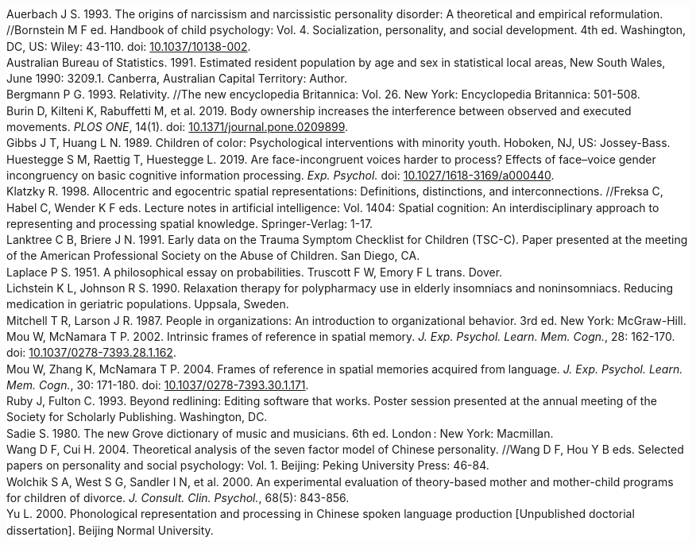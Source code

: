   <div class="csl-entry">Auerbach J S. 1993. The origins of narcissism and narcissistic personality disorder: A theoretical and empirical reformulation. //Bornstein M F ed. Handbook of child psychology: Vol. 4. Socialization, personality, and social development. 4th ed. Washington, DC, US: Wiley: 43-110. doi: <a href="https://doi.org/10.1037/10138-002">10.1037/10138-002</a>.</div>
  <div class="csl-entry">Australian Bureau of Statistics. 1991. Estimated resident population by age and sex in statistical local areas, New South Wales, June 1990: 3209.1. Canberra, Australian Capital Territory: Author.</div>
  <div class="csl-entry">Bergmann P G. 1993. Relativity. //The new encyclopedia Britannica: Vol. 26. New York: Encyclopedia Britannica: 501-508.</div>
  <div class="csl-entry">Burin D, Kilteni K, Rabuffetti M, et al. 2019. Body ownership increases the interference between observed and executed movements. <i>PLOS ONE</i>, 14(1). doi: <a href="https://doi.org/10.1371/journal.pone.0209899">10.1371/journal.pone.0209899</a>.</div>
  <div class="csl-entry">Gibbs J T, Huang L N. 1989. Children of color: Psychological interventions with minority youth. Hoboken, NJ, US: Jossey-Bass.</div>
  <div class="csl-entry">Huestegge S M, Raettig T, Huestegge L. 2019. Are face-incongruent voices harder to process? Effects of face–voice gender incongruency on basic cognitive information processing. <i>Exp. Psychol.</i> doi: <a href="https://doi.org/10.1027/1618-3169/a000440">10.1027/1618-3169/a000440</a>.</div>
  <div class="csl-entry">Klatzky R. 1998. Allocentric and egocentric spatial representations: Definitions, distinctions, and interconnections. //Freksa C, Habel C, Wender K F eds. Lecture notes in artificial intelligence: Vol. 1404: Spatial cognition: An interdisciplinary approach to representing and processing spatial knowledge. Springer-Verlag: 1-17.</div>
  <div class="csl-entry">Lanktree C B, Briere J N. 1991. Early data on the Trauma Symptom Checklist for Children (TSC-C). Paper presented at the meeting of the American Professional Society on the Abuse of Children. San Diego, CA.</div>
  <div class="csl-entry">Laplace P S. 1951. A philosophical essay on probabilities. Truscott F W, Emory F L trans. Dover.</div>
  <div class="csl-entry">Lichstein K L, Johnson R S. 1990. Relaxation therapy for polypharmacy use in elderly insomniacs and noninsomniacs. Reducing medication in geriatric populations. Uppsala, Sweden.</div>
  <div class="csl-entry">Mitchell T R, Larson J R. 1987. People in organizations: An introduction to organizational behavior. 3rd ed. New York: McGraw-Hill.</div>
  <div class="csl-entry">Mou W, McNamara T P. 2002. Intrinsic frames of reference in spatial memory. <i>J. Exp. Psychol. Learn. Mem. Cogn.</i>, 28: 162-170. doi: <a href="https://doi.org/10.1037/0278-7393.28.1.162">10.1037/0278-7393.28.1.162</a>.</div>
  <div class="csl-entry">Mou W, Zhang K, McNamara T P. 2004. Frames of reference in spatial memories acquired from language. <i>J. Exp. Psychol. Learn. Mem. Cogn.</i>, 30: 171-180. doi: <a href="https://doi.org/10.1037/0278-7393.30.1.171">10.1037/0278-7393.30.1.171</a>.</div>
  <div class="csl-entry">Ruby J, Fulton C. 1993. Beyond redlining: Editing software that works. Poster session presented at the annual meeting of the Society for Scholarly Publishing. Washington, DC.</div>
  <div class="csl-entry">Sadie S. 1980. The new Grove dictionary of music and musicians. 6th ed. London : New York: Macmillan.</div>
  <div class="csl-entry">Wang D F, Cui H. 2004. Theoretical analysis of the seven factor model of Chinese personality. //Wang D F, Hou Y B eds. Selected papers on personality and social psychology: Vol. 1. Beijing: Peking University Press: 46-84.</div>
  <div class="csl-entry">Wolchik S A, West S G, Sandler I N, et al. 2000. An experimental evaluation of theory-based mother and mother-child programs for children of divorce. <i>J. Consult. Clin. Psychol.</i>, 68(5): 843-856.</div>
  <div class="csl-entry">Yu L. 2000. Phonological representation and processing in Chinese spoken language production [Unpublished doctorial dissertation]. Beijing Normal University.</div>
</div>

